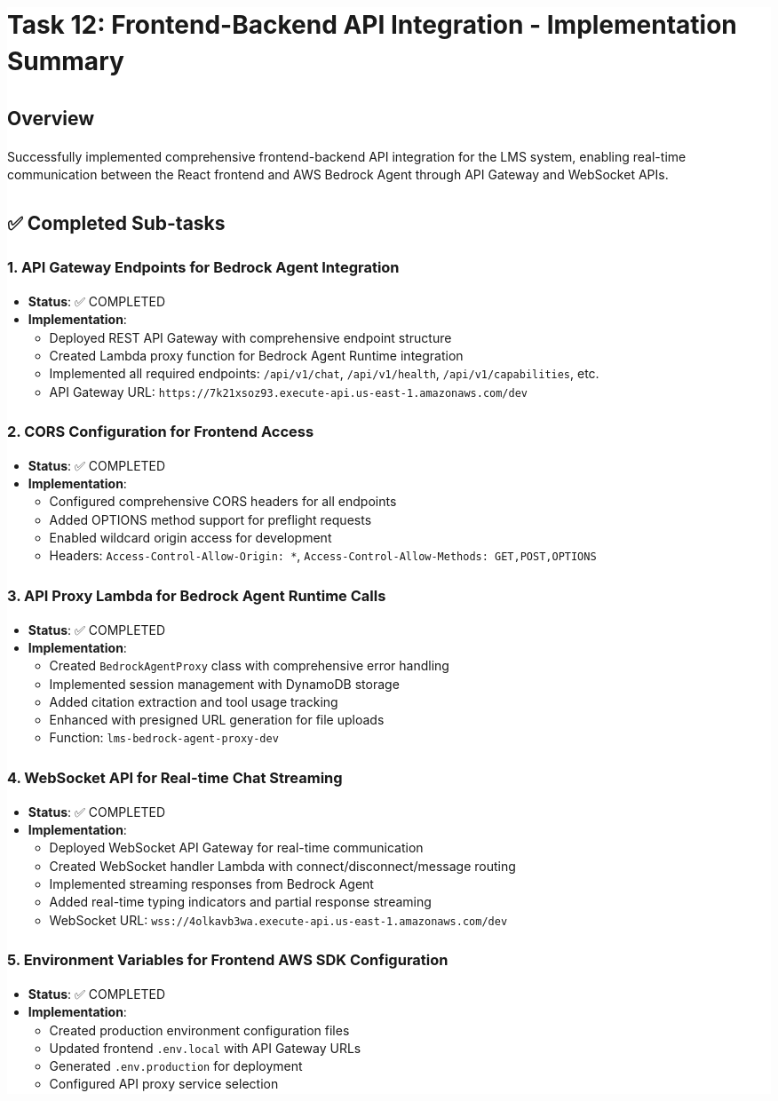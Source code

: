 # Task 12: Frontend-Backend API Integration - Implementation Summary

## Overview
Successfully implemented comprehensive frontend-backend API integration for the LMS system, enabling real-time communication between the React frontend and AWS Bedrock Agent through API Gateway and WebSocket APIs.

## ✅ Completed Sub-tasks

### 1. API Gateway Endpoints for Bedrock Agent Integration
- **Status**: ✅ COMPLETED
- **Implementation**: 
  - Deployed REST API Gateway with comprehensive endpoint structure
  - Created Lambda proxy function for Bedrock Agent Runtime integration
  - Implemented all required endpoints: `/api/v1/chat`, `/api/v1/health`, `/api/v1/capabilities`, etc.
  - API Gateway URL: `https://7k21xsoz93.execute-api.us-east-1.amazonaws.com/dev`

### 2. CORS Configuration for Frontend Access
- **Status**: ✅ COMPLETED
- **Implementation**:
  - Configured comprehensive CORS headers for all endpoints
  - Added OPTIONS method support for preflight requests
  - Enabled wildcard origin access for development
  - Headers: `Access-Control-Allow-Origin: *`, `Access-Control-Allow-Methods: GET,POST,OPTIONS`

### 3. API Proxy Lambda for Bedrock Agent Runtime Calls
- **Status**: ✅ COMPLETED
- **Implementation**:
  - Created `BedrockAgentProxy` class with comprehensive error handling
  - Implemented session management with DynamoDB storage
  - Added citation extraction and tool usage tracking
  - Enhanced with presigned URL generation for file uploads
  - Function: `lms-bedrock-agent-proxy-dev`

### 4. WebSocket API for Real-time Chat Streaming
- **Status**: ✅ COMPLETED
- **Implementation**:
  - Deployed WebSocket API Gateway for real-time communication
  - Created WebSocket handler Lambda with connect/disconnect/message routing
  - Implemented streaming responses from Bedrock Agent
  - Added real-time typing indicators and partial response streaming
  - WebSocket URL: `wss://4olkavb3wa.execute-api.us-east-1.amazonaws.com/dev`

### 5. Environment Variables for Frontend AWS SDK Configuration
- **Status**: ✅ COMPLETED
- **Implementation**:
  - Created production environment configuration files
  - Updated frontend `.env.local` with API Gateway URLs
  - Generated `.env.production` for deployment
  - Configured API proxy service selection
